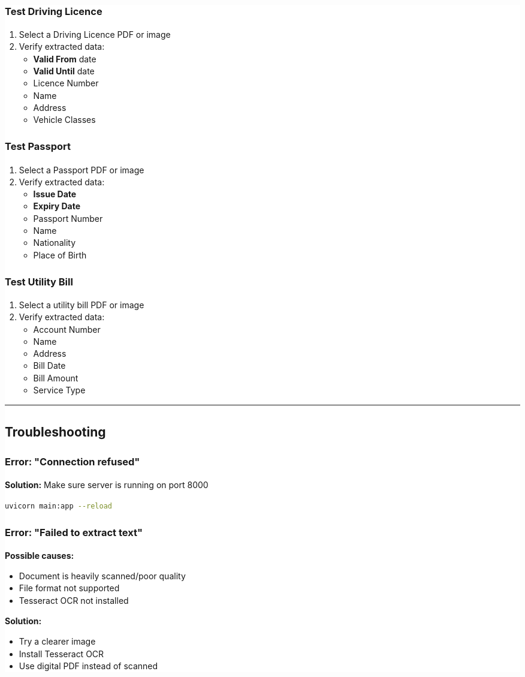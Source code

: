 ### Test Driving Licence
1. Select a Driving Licence PDF or image
2. Verify extracted data:
   - **Valid From** date
   - **Valid Until** date
   - Licence Number
   - Name
   - Address
   - Vehicle Classes

### Test Passport
1. Select a Passport PDF or image
2. Verify extracted data:
   - **Issue Date**
   - **Expiry Date**
   - Passport Number
   - Name
   - Nationality
   - Place of Birth

### Test Utility Bill
1. Select a utility bill PDF or image
2. Verify extracted data:
   - Account Number
   - Name
   - Address
   - Bill Date
   - Bill Amount
   - Service Type

---

## Troubleshooting

### Error: "Connection refused"
**Solution:** Make sure server is running on port 8000
```bash
uvicorn main:app --reload
```

### Error: "Failed to extract text"
**Possible causes:**
- Document is heavily scanned/poor quality
- File format not supported
- Tesseract OCR not installed

**Solution:** 
- Try a clearer image
- Install Tesseract OCR
- Use digital PDF instead of scanned
